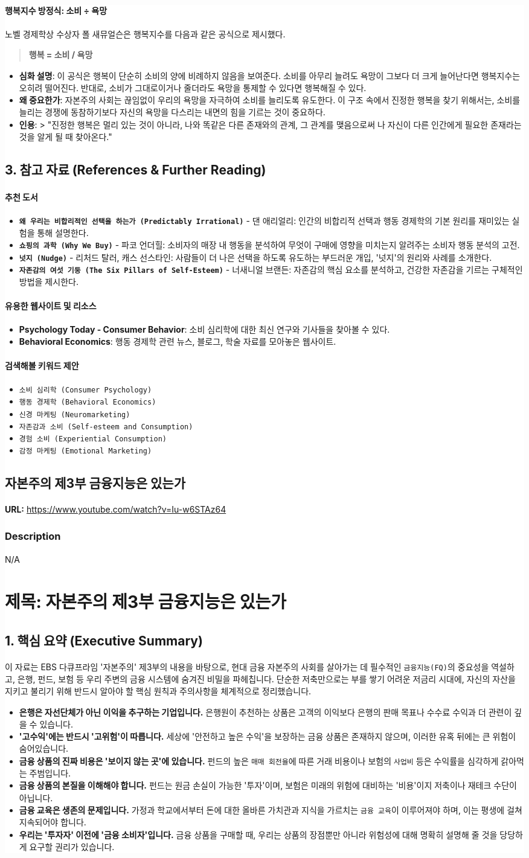 #### 행복지수 방정식: 소비 ÷ 욕망
노벨 경제학상 수상자 폴 새뮤얼슨은 행복지수를 다음과 같은 공식으로 제시했다.
> **행복 = 소비 / 욕망**

- **심화 설명**: 이 공식은 행복이 단순히 소비의 양에 비례하지 않음을 보여준다. 소비를 아무리 늘려도 욕망이 그보다 더 크게 늘어난다면 행복지수는 오히려 떨어진다. 반대로, 소비가 그대로이거나 줄더라도 욕망을 통제할 수 있다면 행복해질 수 있다.
- **왜 중요한가**: 자본주의 사회는 끊임없이 우리의 욕망을 자극하여 소비를 늘리도록 유도한다. 이 구조 속에서 진정한 행복을 찾기 위해서는, 소비를 늘리는 경쟁에 동참하기보다 자신의 욕망을 다스리는 내면의 힘을 기르는 것이 중요하다.
- **인용**: > "진정한 행복은 멀리 있는 것이 아니라, 나와 똑같은 다른 존재와의 관계, 그 관계를 맺음으로써 나 자신이 다른 인간에게 필요한 존재라는 것을 알게 될 때 찾아온다."

## 3. 참고 자료 (References & Further Reading)

#### 추천 도서
- **`왜 우리는 비합리적인 선택을 하는가 (Predictably Irrational)`** - 댄 애리얼리: 인간의 비합리적 선택과 행동 경제학의 기본 원리를 재미있는 실험을 통해 설명한다.
- **`쇼핑의 과학 (Why We Buy)`** - 파코 언더힐: 소비자의 매장 내 행동을 분석하여 무엇이 구매에 영향을 미치는지 알려주는 소비자 행동 분석의 고전.
- **`넛지 (Nudge)`** - 리처드 탈러, 캐스 선스타인: 사람들이 더 나은 선택을 하도록 유도하는 부드러운 개입, '넛지'의 원리와 사례를 소개한다.
- **`자존감의 여섯 기둥 (The Six Pillars of Self-Esteem)`** - 너새니얼 브랜든: 자존감의 핵심 요소를 분석하고, 건강한 자존감을 기르는 구체적인 방법을 제시한다.

#### 유용한 웹사이트 및 리소스
- **Psychology Today - Consumer Behavior**: 소비 심리학에 대한 최신 연구와 기사들을 찾아볼 수 있다.
- **Behavioral Economics**: 행동 경제학 관련 뉴스, 블로그, 학술 자료를 모아놓은 웹사이트.

#### 검색해볼 키워드 제안
- `소비 심리학 (Consumer Psychology)`
- `행동 경제학 (Behavioral Economics)`
- `신경 마케팅 (Neuromarketing)`
- `자존감과 소비 (Self-esteem and Consumption)`
- `경험 소비 (Experiential Consumption)`
- `감정 마케팅 (Emotional Marketing)`

## 자본주의 제3부 금융지능은 있는가
**URL:** https://www.youtube.com/watch?v=Iu-w6STAz64

### Description

N/A

# 제목: 자본주의 제3부 금융지능은 있는가

## 1. 핵심 요약 (Executive Summary)

이 자료는 EBS 다큐프라임 '자본주의' 제3부의 내용을 바탕으로, 현대 금융 자본주의 사회를 살아가는 데 필수적인 `금융지능(FQ)`의 중요성을 역설하고, 은행, 펀드, 보험 등 우리 주변의 금융 시스템에 숨겨진 비밀을 파헤칩니다. 단순한 저축만으로는 부를 쌓기 어려운 저금리 시대에, 자신의 자산을 지키고 불리기 위해 반드시 알아야 할 핵심 원칙과 주의사항을 체계적으로 정리했습니다.

- **은행은 자선단체가 아닌 이익을 추구하는 기업입니다.** 은행원이 추천하는 상품은 고객의 이익보다 은행의 판매 목표나 수수료 수익과 더 관련이 깊을 수 있습니다.
- **'고수익'에는 반드시 '고위험'이 따릅니다.** 세상에 '안전하고 높은 수익'을 보장하는 금융 상품은 존재하지 않으며, 이러한 유혹 뒤에는 큰 위험이 숨어있습니다.
- **금융 상품의 진짜 비용은 '보이지 않는 곳'에 있습니다.** 펀드의 높은 `매매 회전율`에 따른 거래 비용이나 보험의 `사업비` 등은 수익률을 심각하게 갉아먹는 주범입니다.
- **금융 상품의 본질을 이해해야 합니다.** 펀드는 원금 손실이 가능한 '투자'이며, 보험은 미래의 위험에 대비하는 '비용'이지 저축이나 재테크 수단이 아닙니다.
- **금융 교육은 생존의 문제입니다.** 가정과 학교에서부터 돈에 대한 올바른 가치관과 지식을 가르치는 `금융 교육`이 이루어져야 하며, 이는 평생에 걸쳐 지속되어야 합니다.
- **우리는 '투자자' 이전에 '금융 소비자'입니다.** 금융 상품을 구매할 때, 우리는 상품의 장점뿐만 아니라 위험성에 대해 명확히 설명해 줄 것을 당당하게 요구할 권리가 있습니다.
